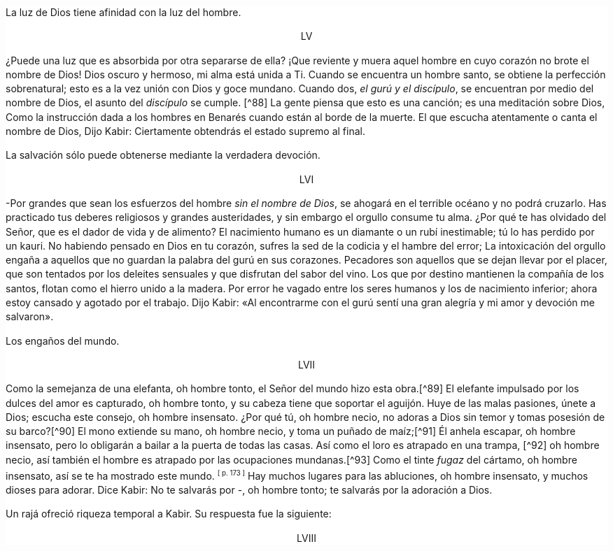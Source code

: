 La luz de Dios tiene afinidad con la luz del hombre.

<p style="text-align:center;">LV</p>

¿Puede una luz que es absorbida por otra separarse de ella?
¡Que reviente y muera aquel hombre en cuyo corazón no brote el nombre de Dios!
Dios oscuro y hermoso, mi alma está unida a Ti.
Cuando se encuentra un hombre santo, se obtiene la perfección sobrenatural; esto es a la vez unión con Dios y goce mundano.
Cuando dos, _el gurú y el discípulo_, se encuentran por medio del nombre de Dios, el asunto del _discípulo_ se cumple. [^88]
La gente piensa que esto es una canción; es una meditación sobre Dios,
Como la instrucción dada a los hombres en Benarés cuando están al borde de la muerte.
El que escucha atentamente o canta el nombre de Dios,
Dijo Kabir: Ciertamente obtendrás el estado supremo al final.

La salvación sólo puede obtenerse mediante la verdadera devoción.

<p style="text-align:center;">LVI</p>

-Por grandes que sean los esfuerzos del hombre _sin el nombre de Dios_, se ahogará en el terrible océano y no podrá cruzarlo.
Has practicado tus deberes religiosos y grandes austeridades, y sin embargo el orgullo consume tu alma.
¿Por qué te has olvidado del Señor, que es el dador de vida y de alimento?
El nacimiento humano es un diamante o un rubí inestimable; tú lo has perdido por un kauri.
No habiendo pensado en Dios en tu corazón, sufres la sed de la codicia y el hambre del error;
La intoxicación del orgullo engaña a aquellos que no guardan la palabra del gurú en sus corazones.
Pecadores son aquellos que se dejan llevar por el placer, que son tentados por los deleites sensuales y que disfrutan del sabor del vino.
Los que por destino mantienen la compañía de los santos, flotan como el hierro unido a la madera.
Por error he vagado entre los seres humanos y los de nacimiento inferior; ahora estoy cansado y agotado por el trabajo.
Dijo Kabir: «Al encontrarme con el gurú sentí una gran alegría y mi amor y devoción me salvaron».

Los engaños del mundo.

<p style="text-align:center;">LVII</p>

Como la semejanza de una elefanta, oh hombre tonto, el Señor del mundo hizo esta obra.[^89]
El elefante impulsado por los dulces del amor es capturado, oh hombre tonto, y su cabeza tiene que soportar el aguijón.
Huye de las malas pasiones, únete a Dios; escucha este consejo, oh hombre insensato.
¿Por qué tú, oh hombre necio, no adoras a Dios sin temor y tomas posesión de su barco?[^90]
El mono extiende su mano, oh hombre necio, y toma un puñado de maíz;[^91]
Él anhela escapar, oh hombre insensato, pero lo obligarán a bailar a la puerta de todas las casas.
Así como el loro es atrapado en una trampa, [^92] oh hombre necio, así también el hombre es atrapado por las ocupaciones mundanas.[^93]
Como el tinte _fugaz_ del cártamo, oh hombre insensato, así se te ha mostrado este mundo. <span id="p173"><sup><small>[ p. 173 ]</small></sup></span>
Hay muchos lugares para las abluciones, oh hombre insensato, y muchos dioses para adorar.
Dice Kabir: No te salvarás por -, oh hombre tonto; te salvarás por la adoración a Dios.

Un rajá ofreció riqueza temporal a Kabir. Su respuesta fue la siguiente:

<p style="text-align:center;">LVIII</p>
